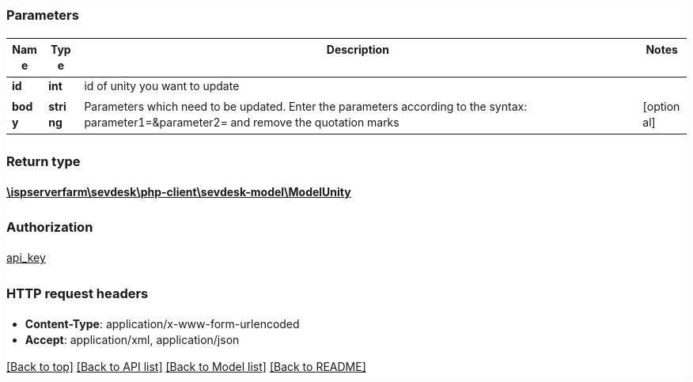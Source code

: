 ### Parameters

Name | Type | Description  | Notes
------------- | ------------- | ------------- | -------------
 **id** | **int**| id of unity you want to update |
 **body** | **string**| Parameters which need to be updated. Enter the parameters according to the syntax: parameter1&#x3D;&amp;parameter2&#x3D; and remove the quotation marks | [optional]

### Return type

[**\ispserverfarm\sevdesk\php-client\sevdesk-model\ModelUnity**](../Model/ModelUnity.md)

### Authorization

[api_key](../../README.md#api_key)

### HTTP request headers

 - **Content-Type**: application/x-www-form-urlencoded
 - **Accept**: application/xml, application/json

[[Back to top]](#) [[Back to API list]](../../README.md#documentation-for-api-endpoints) [[Back to Model list]](../../README.md#documentation-for-models) [[Back to README]](../../README.md)

